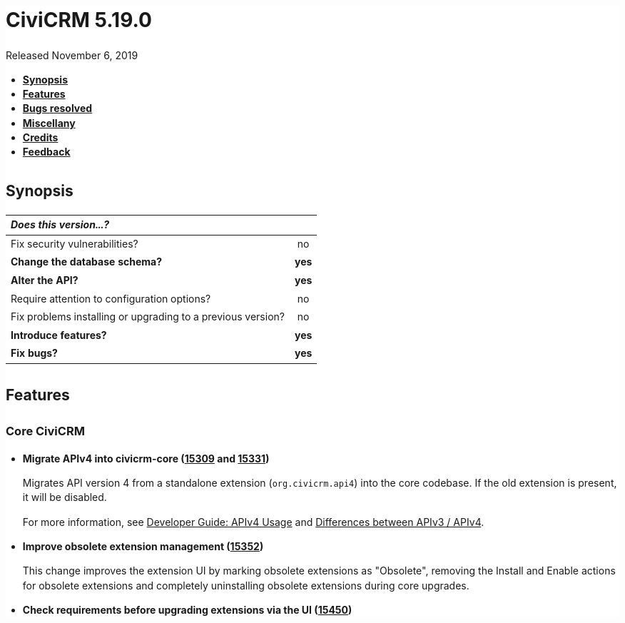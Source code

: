 # CiviCRM 5.19.0

Released November 6, 2019

- **[Synopsis](#synopsis)**
- **[Features](#features)**
- **[Bugs resolved](#bugs)**
- **[Miscellany](#misc)**
- **[Credits](#credits)**
- **[Feedback](#feedback)**

## <a name="synopsis"></a>Synopsis

| *Does this version...?*                                         |         |
|:--------------------------------------------------------------- |:-------:|
| Fix security vulnerabilities?                                   |   no    |
| **Change the database schema?**                                 | **yes** |
| **Alter the API?**                                              | **yes** |
| Require attention to configuration options?                     |   no    |
| Fix problems installing or upgrading to a previous version?     |   no    |
| **Introduce features?**                                         | **yes** |
| **Fix bugs?**                                                   | **yes** |

## <a name="features"></a>Features

### Core CiviCRM

- **Migrate APIv4 into civicrm-core
  ([15309](https://github.com/civicrm/civicrm-core/pull/15309) and
  [15331](https://github.com/civicrm/civicrm-core/pull/15331))**

  Migrates API version 4 from a standalone extension (`org.civicrm.api4`)
  into the core codebase. If the old extension is present, it will be disabled.

  For more information, see [Developer Guide: APIv4 Usage](https://docs.civicrm.org/dev/en/latest/api/v4/usage/)
  and [Differences between APIv3 / APIv4](https://docs.civicrm.org/dev/en/latest/api/v4/differences-with-v3/).

- **Improve obsolete extension management
  ([15352](https://github.com/civicrm/civicrm-core/pull/15352))**

  This change improves the extension UI by marking obsolete extensions as
  "Obsolete", removing the Install and Enable actions for obsolete extensions
  and completely uninstalling obsolete extensions during core upgrades.

- **Check requirements before upgrading extensions via the UI
  ([15450](https://github.com/civicrm/civicrm-core/pull/15450))**
